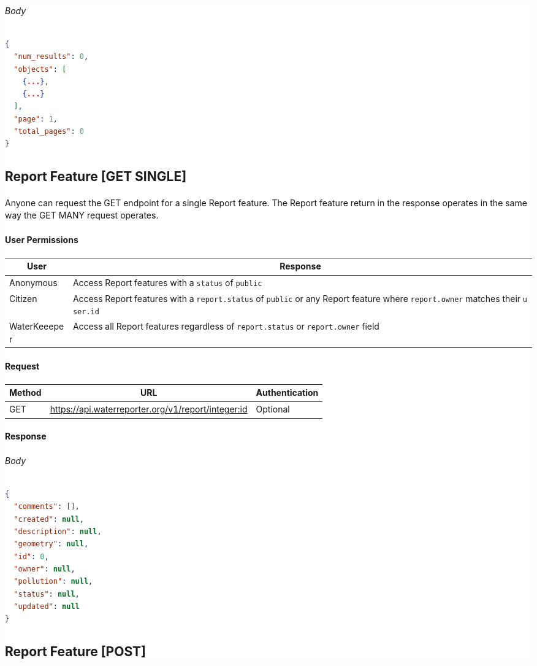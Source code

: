 ###### Body

````json
{
  "num_results": 0, 
  "objects": [
    {...},
    {...}
  ], 
  "page": 1, 
  "total_pages": 0
}
````

## Report Feature [GET SINGLE]

Anyone can request the GET endpoint for a single Report feature. The Report feature return in the response operates in the same way the GET MANY request operates.

#### User Permissions

User | Response
---- | --------
Anonymous | Access Report features with a `status` of `public`
Citizen | Access Report features with a `report.status` of `public` or any Report feature where `report.owner` matches their `user.id`
WaterKeeeper | Access all Report features regardless of `report.status` or `report.owner` field

#### Request

Method | URL | Authentication
------ | --- | ---
GET    | https://api.waterreporter.org/v1/report/<integer:id> | Optional

#### Response

###### Body

````json
{
  "comments": [], 
  "created": null, 
  "description": null, 
  "geometry": null, 
  "id": 0, 
  "owner": null, 
  "pollution": null, 
  "status": null, 
  "updated": null
}
````

## Report Feature [POST]
